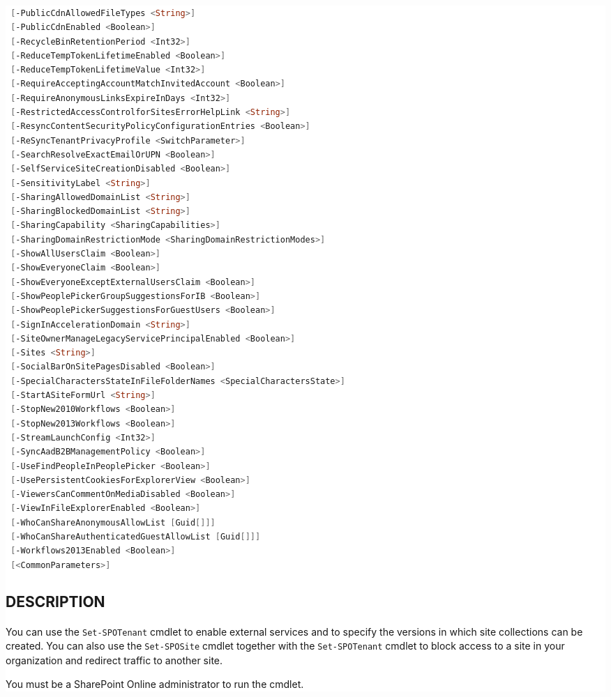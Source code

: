```powershell
 [-PublicCdnAllowedFileTypes <String>]
 [-PublicCdnEnabled <Boolean>]
 [-RecycleBinRetentionPeriod <Int32>]
 [-ReduceTempTokenLifetimeEnabled <Boolean>]
 [-ReduceTempTokenLifetimeValue <Int32>]
 [-RequireAcceptingAccountMatchInvitedAccount <Boolean>]
 [-RequireAnonymousLinksExpireInDays <Int32>]
 [-RestrictedAccessControlforSitesErrorHelpLink <String>]
 [-ResyncContentSecurityPolicyConfigurationEntries <Boolean>]
 [-ReSyncTenantPrivacyProfile <SwitchParameter>]
 [-SearchResolveExactEmailOrUPN <Boolean>]
 [-SelfServiceSiteCreationDisabled <Boolean>]
 [-SensitivityLabel <String>]
 [-SharingAllowedDomainList <String>]
 [-SharingBlockedDomainList <String>]
 [-SharingCapability <SharingCapabilities>]
 [-SharingDomainRestrictionMode <SharingDomainRestrictionModes>]
 [-ShowAllUsersClaim <Boolean>]
 [-ShowEveryoneClaim <Boolean>]
 [-ShowEveryoneExceptExternalUsersClaim <Boolean>]
 [-ShowPeoplePickerGroupSuggestionsForIB <Boolean>]
 [-ShowPeoplePickerSuggestionsForGuestUsers <Boolean>]
 [-SignInAccelerationDomain <String>]
 [-SiteOwnerManageLegacyServicePrincipalEnabled <Boolean>]
 [-Sites <String>]
 [-SocialBarOnSitePagesDisabled <Boolean>]
 [-SpecialCharactersStateInFileFolderNames <SpecialCharactersState>]
 [-StartASiteFormUrl <String>]
 [-StopNew2010Workflows <Boolean>]
 [-StopNew2013Workflows <Boolean>]
 [-StreamLaunchConfig <Int32>]
 [-SyncAadB2BManagementPolicy <Boolean>]
 [-UseFindPeopleInPeoplePicker <Boolean>]
 [-UsePersistentCookiesForExplorerView <Boolean>]
 [-ViewersCanCommentOnMediaDisabled <Boolean>]
 [-ViewInFileExplorerEnabled <Boolean>]
 [-WhoCanShareAnonymousAllowList [Guid[]]]
 [-WhoCanShareAuthenticatedGuestAllowList [Guid[]]]
 [-Workflows2013Enabled <Boolean>]
 [<CommonParameters>]
```

## DESCRIPTION

You can use the `Set-SPOTenant` cmdlet to enable external services and to specify the versions in which site collections can be created.
You can also use the `Set-SPOSite` cmdlet together with the `Set-SPOTenant` cmdlet to block access to a site in your organization and redirect traffic to another site.

You must be a SharePoint Online administrator to run the cmdlet.
